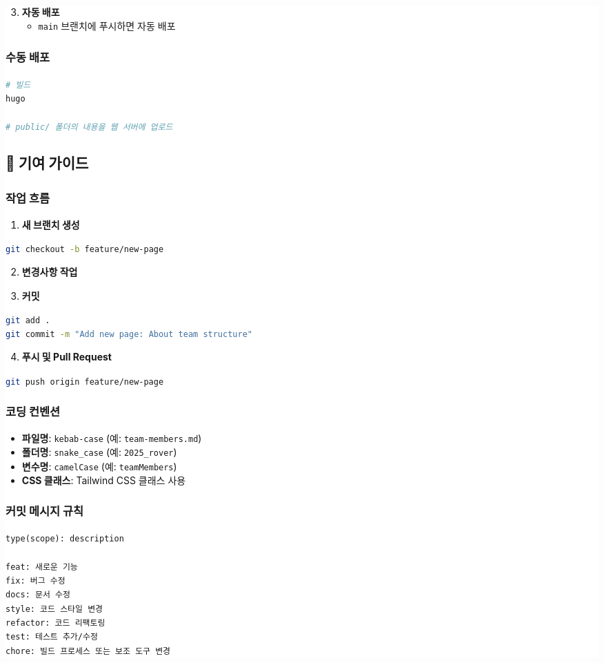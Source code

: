 3. **자동 배포**
   - `main` 브랜치에 푸시하면 자동 배포

### 수동 배포

```bash
# 빌드
hugo

# public/ 폴더의 내용을 웹 서버에 업로드
```

## 🤝 기여 가이드

### 작업 흐름

1. **새 브랜치 생성**
```bash
git checkout -b feature/new-page
```

2. **변경사항 작업**

3. **커밋**
```bash
git add .
git commit -m "Add new page: About team structure"
```

4. **푸시 및 Pull Request**
```bash
git push origin feature/new-page
```

### 코딩 컨벤션

- **파일명**: `kebab-case` (예: `team-members.md`)
- **폴더명**: `snake_case` (예: `2025_rover`)
- **변수명**: `camelCase` (예: `teamMembers`)
- **CSS 클래스**: Tailwind CSS 클래스 사용

### 커밋 메시지 규칙

```
type(scope): description

feat: 새로운 기능
fix: 버그 수정
docs: 문서 수정
style: 코드 스타일 변경
refactor: 코드 리팩토링
test: 테스트 추가/수정
chore: 빌드 프로세스 또는 보조 도구 변경
```
